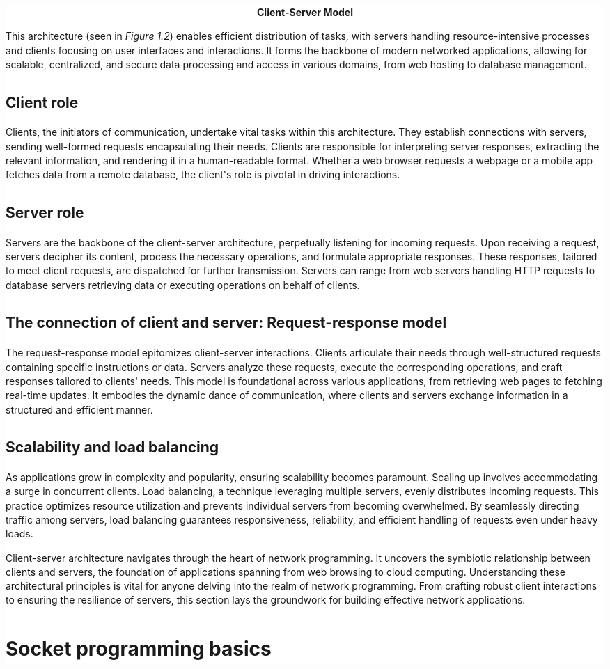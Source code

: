 <figcaption align = "center"><b>Client-Server Model</b></figcaption>

This architecture (seen in _Figure 1.2_) enables efficient distribution of tasks, with servers handling resource-intensive processes and clients focusing on user interfaces and interactions. It forms the backbone of modern networked applications, allowing for scalable, centralized, and secure data processing and access in various domains, from web hosting to database management.

## Client role

Clients, the initiators of communication, undertake vital tasks within this architecture. They establish connections with servers, sending well-formed requests encapsulating their needs. Clients are responsible for interpreting server responses, extracting the relevant information, and rendering it in a human-readable format. Whether a web browser requests a webpage or a mobile app fetches data from a remote database, the client's role is pivotal in driving interactions.

## Server role

Servers are the backbone of the client-server architecture, perpetually listening for incoming requests. Upon receiving a request, servers decipher its content, process the necessary operations, and formulate appropriate responses. These responses, tailored to meet client requests, are dispatched for further transmission. Servers can range from web servers handling HTTP requests to database servers retrieving data or executing operations on behalf of clients.

## The connection of client and server: Request-response model

The request-response model epitomizes client-server interactions. Clients articulate their needs through well-structured requests containing specific instructions or data. Servers analyze these requests, execute the corresponding operations, and craft responses tailored to clients' needs. This model is foundational across various applications, from retrieving web pages to fetching real-time updates. It embodies the dynamic dance of communication, where clients and servers exchange information in a structured and efficient manner.

## Scalability and load balancing

As applications grow in complexity and popularity, ensuring scalability becomes paramount. Scaling up involves accommodating a surge in concurrent clients. Load balancing, a technique leveraging multiple servers, evenly distributes incoming requests. This practice optimizes resource utilization and prevents individual servers from becoming overwhelmed. By seamlessly directing traffic among servers, load balancing guarantees responsiveness, reliability, and efficient handling of requests even under heavy loads.

Client-server architecture navigates through the heart of network programming. It uncovers the symbiotic relationship between clients and servers, the foundation of applications spanning from web browsing to cloud computing. Understanding these architectural principles is vital for anyone delving into the realm of network programming. From crafting robust client interactions to ensuring the resilience of servers, this section lays the groundwork for building effective network applications.

# Socket programming basics
